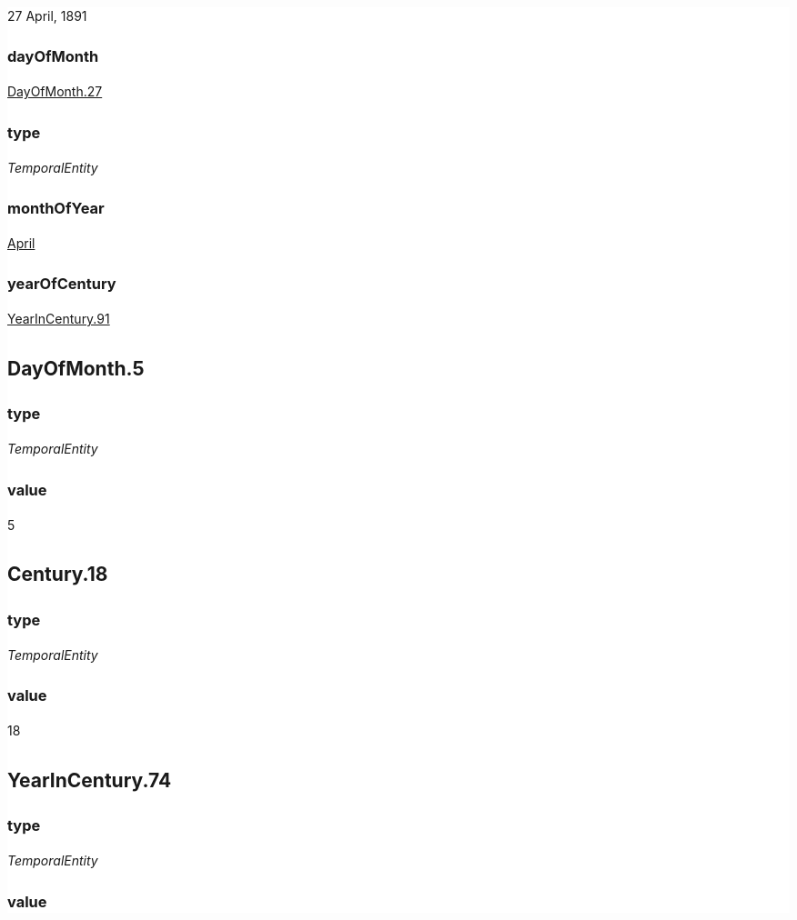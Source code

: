 
27 April, 1891

### dayOfMonth


[DayOfMonth.27](#DayOfMonth.27)

### type


*TemporalEntity*

### monthOfYear


[April](#April)

### yearOfCentury


[YearInCentury.91](#YearInCentury.91)

## DayOfMonth.5

### type


*TemporalEntity*

### value


5

## Century.18

### type


*TemporalEntity*

### value


18

## YearInCentury.74

### type


*TemporalEntity*

### value
